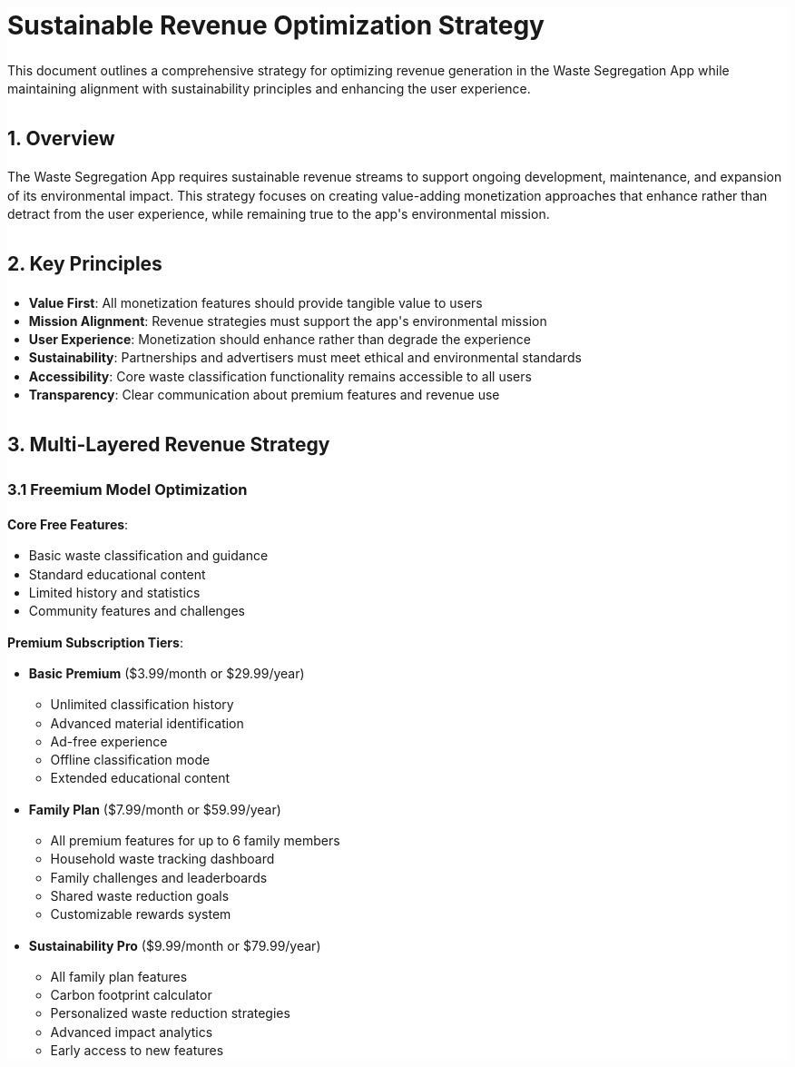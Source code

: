 # Sustainable Revenue Optimization Strategy

This document outlines a comprehensive strategy for optimizing revenue generation in the Waste Segregation App while maintaining alignment with sustainability principles and enhancing the user experience.

## 1. Overview

The Waste Segregation App requires sustainable revenue streams to support ongoing development, maintenance, and expansion of its environmental impact. This strategy focuses on creating value-adding monetization approaches that enhance rather than detract from the user experience, while remaining true to the app's environmental mission.

## 2. Key Principles

- **Value First**: All monetization features should provide tangible value to users
- **Mission Alignment**: Revenue strategies must support the app's environmental mission
- **User Experience**: Monetization should enhance rather than degrade the experience
- **Sustainability**: Partnerships and advertisers must meet ethical and environmental standards
- **Accessibility**: Core waste classification functionality remains accessible to all users
- **Transparency**: Clear communication about premium features and revenue use

## 3. Multi-Layered Revenue Strategy

### 3.1 Freemium Model Optimization

**Core Free Features**:
- Basic waste classification and guidance
- Standard educational content
- Limited history and statistics
- Community features and challenges

**Premium Subscription Tiers**:
- **Basic Premium** ($3.99/month or $29.99/year)
  - Unlimited classification history
  - Advanced material identification
  - Ad-free experience
  - Offline classification mode
  - Extended educational content

- **Family Plan** ($7.99/month or $59.99/year)
  - All premium features for up to 6 family members
  - Household waste tracking dashboard
  - Family challenges and leaderboards
  - Shared waste reduction goals
  - Customizable rewards system

- **Sustainability Pro** ($9.99/month or $79.99/year)
  - All family plan features
  - Carbon footprint calculator
  - Personalized waste reduction strategies
  - Advanced impact analytics
  - Early access to new features
